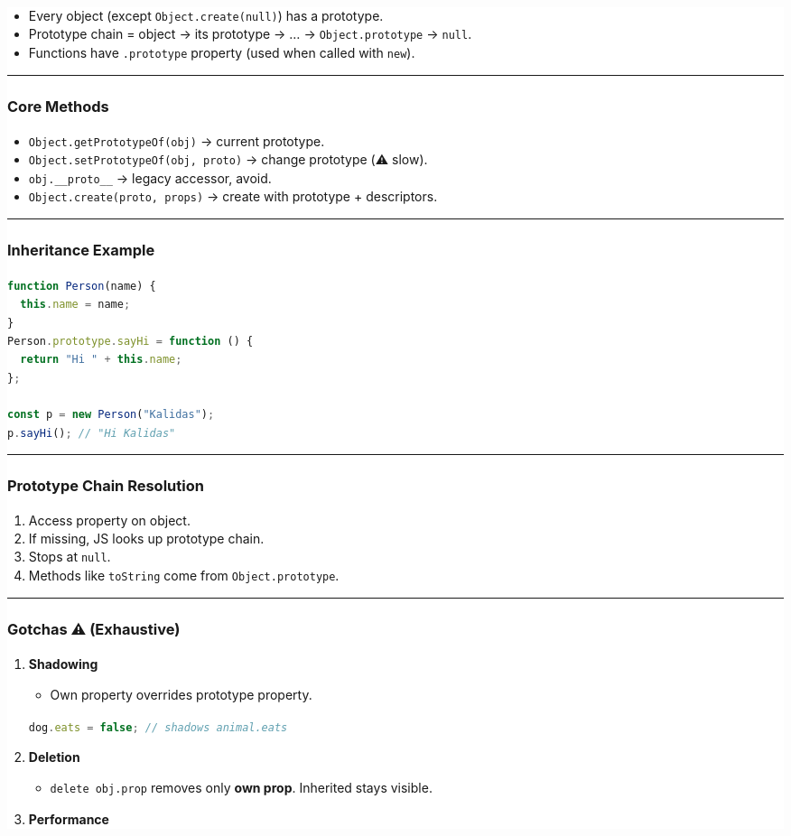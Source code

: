 - Every object (except `Object.create(null)`) has a prototype.
- Prototype chain = object → its prototype → … → `Object.prototype` → `null`.
- Functions have `.prototype` property (used when called with `new`).

---

### Core Methods

- `Object.getPrototypeOf(obj)` → current prototype.
- `Object.setPrototypeOf(obj, proto)` → change prototype (⚠️ slow).
- `obj.__proto__` → legacy accessor, avoid.
- `Object.create(proto, props)` → create with prototype + descriptors.

---

### Inheritance Example

```js
function Person(name) {
  this.name = name;
}
Person.prototype.sayHi = function () {
  return "Hi " + this.name;
};

const p = new Person("Kalidas");
p.sayHi(); // "Hi Kalidas"
```

---

### Prototype Chain Resolution

1. Access property on object.
2. If missing, JS looks up prototype chain.
3. Stops at `null`.
4. Methods like `toString` come from `Object.prototype`.

---

### Gotchas ⚠️ (Exhaustive)

1. **Shadowing**

   - Own property overrides prototype property.

   ```js
   dog.eats = false; // shadows animal.eats
   ```

2. **Deletion**

   - `delete obj.prop` removes only **own prop**. Inherited stays visible.

3. **Performance**
